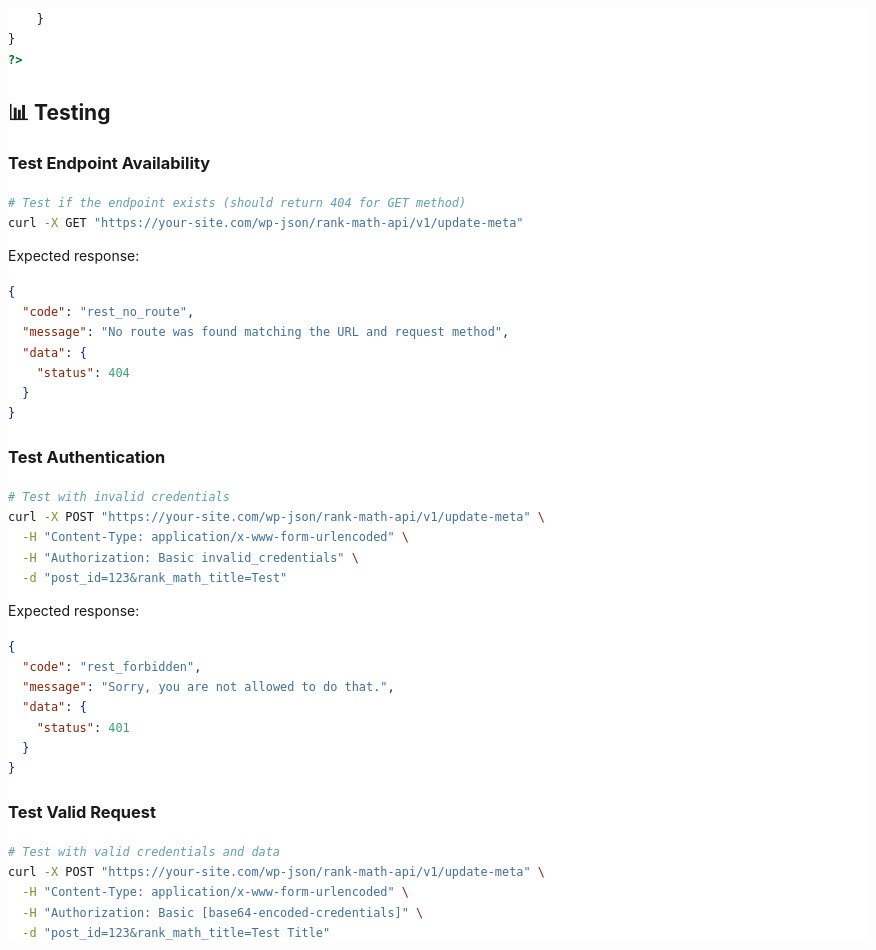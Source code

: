 ```php
    }
}
?>
```

## 📊 Testing

### Test Endpoint Availability

```bash
# Test if the endpoint exists (should return 404 for GET method)
curl -X GET "https://your-site.com/wp-json/rank-math-api/v1/update-meta"
```

Expected response:

```json
{
  "code": "rest_no_route",
  "message": "No route was found matching the URL and request method",
  "data": {
    "status": 404
  }
}
```

### Test Authentication

```bash
# Test with invalid credentials
curl -X POST "https://your-site.com/wp-json/rank-math-api/v1/update-meta" \
  -H "Content-Type: application/x-www-form-urlencoded" \
  -H "Authorization: Basic invalid_credentials" \
  -d "post_id=123&rank_math_title=Test"
```

Expected response:

```json
{
  "code": "rest_forbidden",
  "message": "Sorry, you are not allowed to do that.",
  "data": {
    "status": 401
  }
}
```

### Test Valid Request

```bash
# Test with valid credentials and data
curl -X POST "https://your-site.com/wp-json/rank-math-api/v1/update-meta" \
  -H "Content-Type: application/x-www-form-urlencoded" \
  -H "Authorization: Basic [base64-encoded-credentials]" \
  -d "post_id=123&rank_math_title=Test Title"
```
